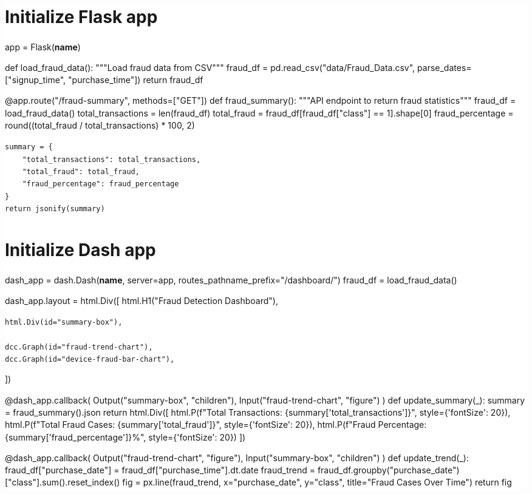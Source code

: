 # Initialize Flask app
app = Flask(__name__)

def load_fraud_data():
    """Load fraud data from CSV"""
    fraud_df = pd.read_csv("data/Fraud_Data.csv", parse_dates=["signup_time", "purchase_time"])
    return fraud_df

@app.route("/fraud-summary", methods=["GET"])
def fraud_summary():
    """API endpoint to return fraud statistics"""
    fraud_df = load_fraud_data()
    total_transactions = len(fraud_df)
    total_fraud = fraud_df[fraud_df["class"] == 1].shape[0]
    fraud_percentage = round((total_fraud / total_transactions) * 100, 2)
    
    summary = {
        "total_transactions": total_transactions,
        "total_fraud": total_fraud,
        "fraud_percentage": fraud_percentage
    }
    return jsonify(summary)

# Initialize Dash app
dash_app = dash.Dash(__name__, server=app, routes_pathname_prefix="/dashboard/")
fraud_df = load_fraud_data()

dash_app.layout = html.Div([
    html.H1("Fraud Detection Dashboard"),
    
    html.Div(id="summary-box"),
    
    dcc.Graph(id="fraud-trend-chart"),
    dcc.Graph(id="device-fraud-bar-chart"),
])

@dash_app.callback(
    Output("summary-box", "children"),
    Input("fraud-trend-chart", "figure")
)
def update_summary(_):
    summary = fraud_summary().json
    return html.Div([
        html.P(f"Total Transactions: {summary['total_transactions']}", style={'fontSize': 20}),
        html.P(f"Total Fraud Cases: {summary['total_fraud']}", style={'fontSize': 20}),
        html.P(f"Fraud Percentage: {summary['fraud_percentage']}%", style={'fontSize': 20})
    ])

@dash_app.callback(
    Output("fraud-trend-chart", "figure"),
    Input("summary-box", "children")
)
def update_trend(_):
    fraud_df["purchase_date"] = fraud_df["purchase_time"].dt.date
    fraud_trend = fraud_df.groupby("purchase_date")["class"].sum().reset_index()
    fig = px.line(fraud_trend, x="purchase_date", y="class", title="Fraud Cases Over Time")
    return fig
